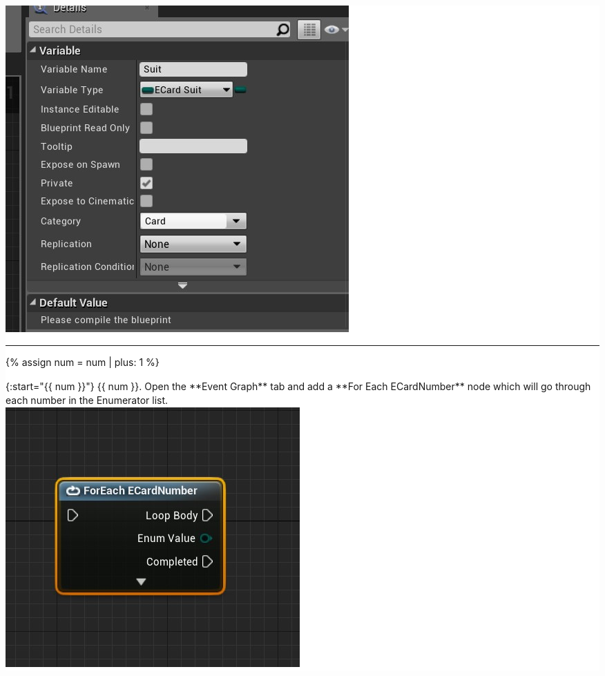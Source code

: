 <img src="images/CreateSuitECardSuit.jpg"  class= "img-fluid"  alt="Screenshot of Microsoft's Visual Studio Community website page">  
</div>
</div>

_____ 
{% assign num = num | plus: 1 %}
<div class = "row">
<div class="col-12 col-lg-4 col align-self-center">
<div markdown = "1">
{:start="{{ num }}"}
{{ num }}. Open the **Event Graph** tab and add a **For Each ECardNumber** node which will go through each number in the Enumerator list.
</div>
</div>
<div class="col-12 col-lg-8">
<img src="images/ForEachCardNumberNode.jpg"  class= "img-fluid"  alt="Screenshot of Microsoft's Visual Studio Community website page">  
</div>
</div>
